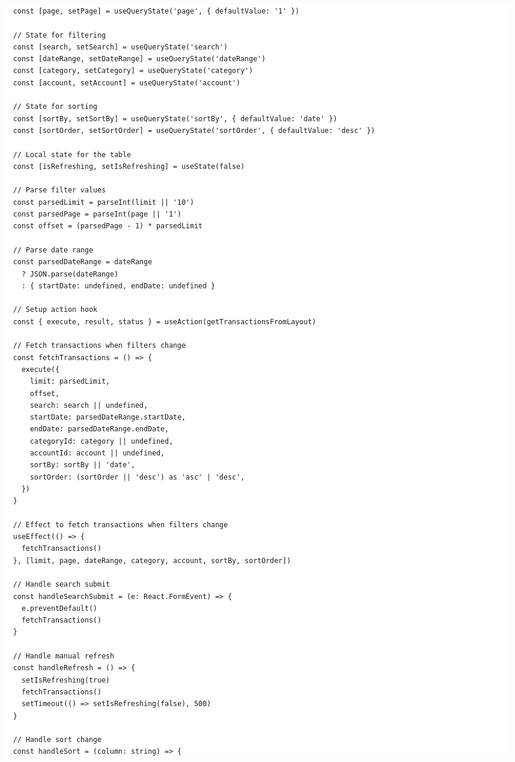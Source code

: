 ```tsx
  const [page, setPage] = useQueryState('page', { defaultValue: '1' })
  
  // State for filtering
  const [search, setSearch] = useQueryState('search')
  const [dateRange, setDateRange] = useQueryState('dateRange')
  const [category, setCategory] = useQueryState('category')
  const [account, setAccount] = useQueryState('account')
  
  // State for sorting
  const [sortBy, setSortBy] = useQueryState('sortBy', { defaultValue: 'date' })
  const [sortOrder, setSortOrder] = useQueryState('sortOrder', { defaultValue: 'desc' })
  
  // Local state for the table
  const [isRefreshing, setIsRefreshing] = useState(false)
  
  // Parse filter values
  const parsedLimit = parseInt(limit || '10')
  const parsedPage = parseInt(page || '1')
  const offset = (parsedPage - 1) * parsedLimit
  
  // Parse date range
  const parsedDateRange = dateRange 
    ? JSON.parse(dateRange) 
    : { startDate: undefined, endDate: undefined }
  
  // Setup action hook
  const { execute, result, status } = useAction(getTransactionsFromLayout)
  
  // Fetch transactions when filters change
  const fetchTransactions = () => {
    execute({
      limit: parsedLimit,
      offset,
      search: search || undefined,
      startDate: parsedDateRange.startDate,
      endDate: parsedDateRange.endDate,
      categoryId: category || undefined,
      accountId: account || undefined,
      sortBy: sortBy || 'date',
      sortOrder: (sortOrder || 'desc') as 'asc' | 'desc',
    })
  }
  
  // Effect to fetch transactions when filters change
  useEffect(() => {
    fetchTransactions()
  }, [limit, page, dateRange, category, account, sortBy, sortOrder])
  
  // Handle search submit
  const handleSearchSubmit = (e: React.FormEvent) => {
    e.preventDefault()
    fetchTransactions()
  }
  
  // Handle manual refresh
  const handleRefresh = () => {
    setIsRefreshing(true)
    fetchTransactions()
    setTimeout(() => setIsRefreshing(false), 500)
  }
  
  // Handle sort change
  const handleSort = (column: string) => {
```